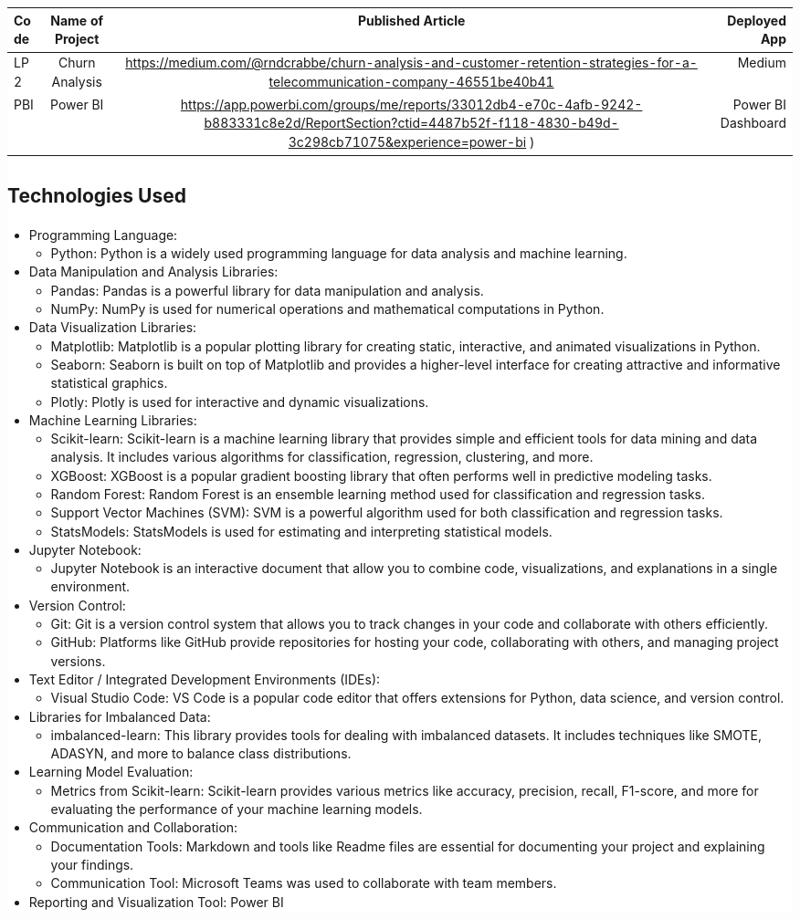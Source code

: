 |Code|Name of Project|Published Article|Deployed App|
|:---|:-------------:|:---------------:|-----------:|
|LP2 |Churn Analysis|https://medium.com/@rndcrabbe/churn-analysis-and-customer-retention-strategies-for-a-telecommunication-company-46551be40b41|Medium|
|PBI |Power BI |https://app.powerbi.com/groups/me/reports/33012db4-e70c-4afb-9242-b883331c8e2d/ReportSection?ctid=4487b52f-f118-4830-b49d-3c298cb71075&experience=power-bi )|Power BI Dashboard|

## Technologies Used
- Programming Language:
    - Python: Python is a widely used programming language for data analysis and machine learning. 
- Data Manipulation and Analysis Libraries:
    - Pandas: Pandas is a powerful library for data manipulation and analysis. 
    - NumPy: NumPy is used for numerical operations and mathematical computations in Python.
- Data Visualization Libraries:
    - Matplotlib: Matplotlib is a popular plotting library for creating static, interactive, and animated visualizations in Python.
    - Seaborn: Seaborn is built on top of Matplotlib and provides a higher-level interface for creating attractive and informative statistical graphics.
    - Plotly: Plotly is used for interactive and dynamic visualizations. 
- Machine Learning Libraries:
    - Scikit-learn: Scikit-learn is a machine learning library that provides simple and efficient tools for data mining and data analysis. It includes various algorithms for classification, regression, clustering, and more.
    - XGBoost: XGBoost is a popular gradient boosting library that often performs well in predictive modeling tasks.
    - Random Forest: Random Forest is an ensemble learning method used for classification and regression tasks.
    - Support Vector Machines (SVM): SVM is a powerful algorithm used for both classification and regression tasks.
    - StatsModels: StatsModels is used for estimating and interpreting statistical models.
- Jupyter Notebook:
    - Jupyter Notebook is an interactive document that allow you to combine code, visualizations, and explanations in a single environment. 
- Version Control:
    - Git: Git is a version control system that allows you to track changes in your code and collaborate with others efficiently.
    - GitHub: Platforms like GitHub provide repositories for hosting your code, collaborating with others, and managing project versions.
- Text Editor / Integrated Development Environments (IDEs):
    - Visual Studio Code: VS Code is a popular code editor that offers extensions for Python, data science, and version control.
- Libraries for Imbalanced Data:
    - imbalanced-learn: This library provides tools for dealing with imbalanced datasets. It includes techniques like SMOTE, ADASYN, and more to balance class distributions.
-  Learning Model Evaluation:
    - Metrics from Scikit-learn: Scikit-learn provides various metrics like accuracy, precision, recall, F1-score, and more for evaluating the performance of your machine learning models.
- Communication and Collaboration:
    - Documentation Tools: Markdown and tools like Readme files are essential for documenting your project and explaining your findings.
    - Communication Tool: Microsoft Teams was used to collaborate with team members.
- Reporting and Visualization Tool: Power BI
